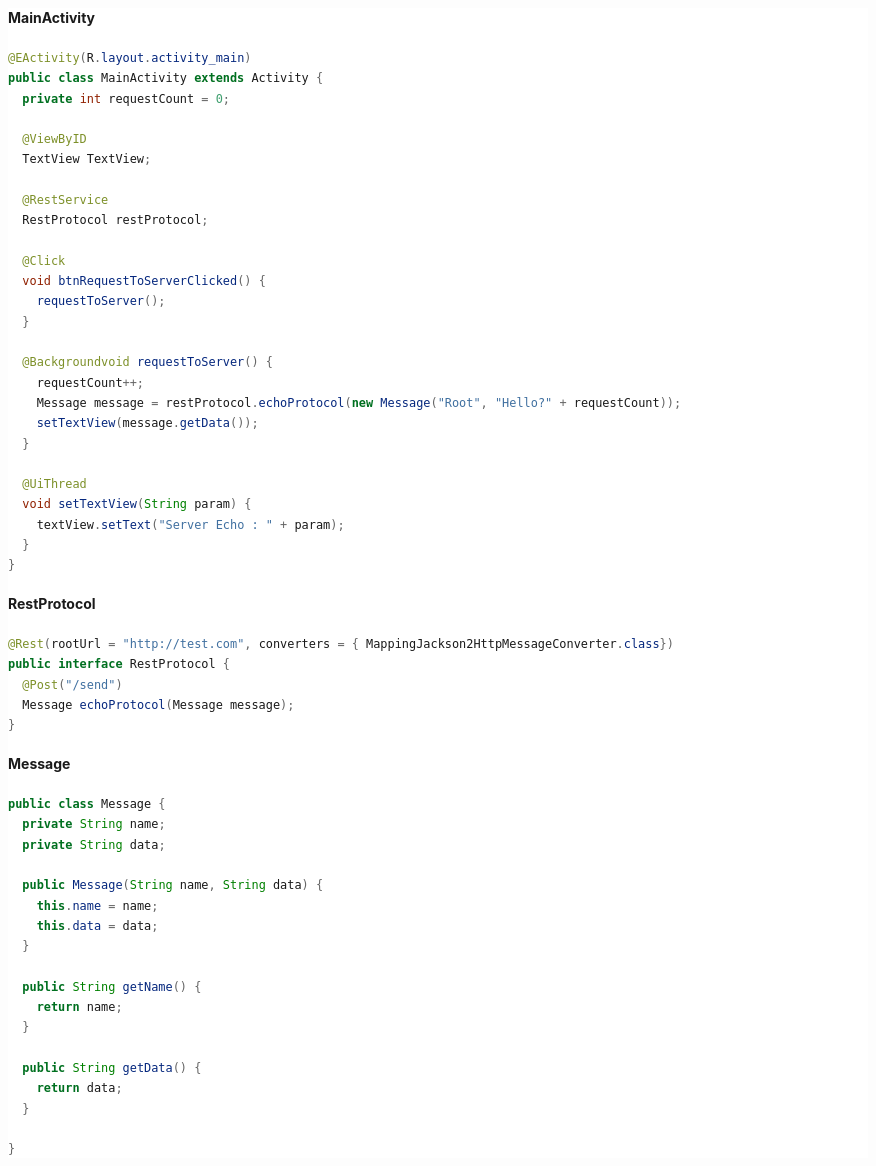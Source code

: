 #### MainActivity
```java
@EActivity(R.layout.activity_main)
public class MainActivity extends Activity {
  private int requestCount = 0;

  @ViewByID
  TextView TextView;

  @RestService
  RestProtocol restProtocol;

  @Click
  void btnRequestToServerClicked() {
    requestToServer();
  }

  @Backgroundvoid requestToServer() {
    requestCount++;
    Message message = restProtocol.echoProtocol(new Message("Root", "Hello?" + requestCount));
    setTextView(message.getData());
  }

  @UiThread
  void setTextView(String param) {
    textView.setText("Server Echo : " + param);
  }
}
```

#### RestProtocol

```java
@Rest(rootUrl = "http://test.com", converters = { MappingJackson2HttpMessageConverter.class})
public interface RestProtocol {
  @Post("/send")
  Message echoProtocol(Message message);
}
```

#### Message

```java
public class Message {
  private String name;
  private String data;

  public Message(String name, String data) {
    this.name = name;
    this.data = data;
  }

  public String getName() {
    return name;
  }

  public String getData() {
    return data;
  }

}
```
